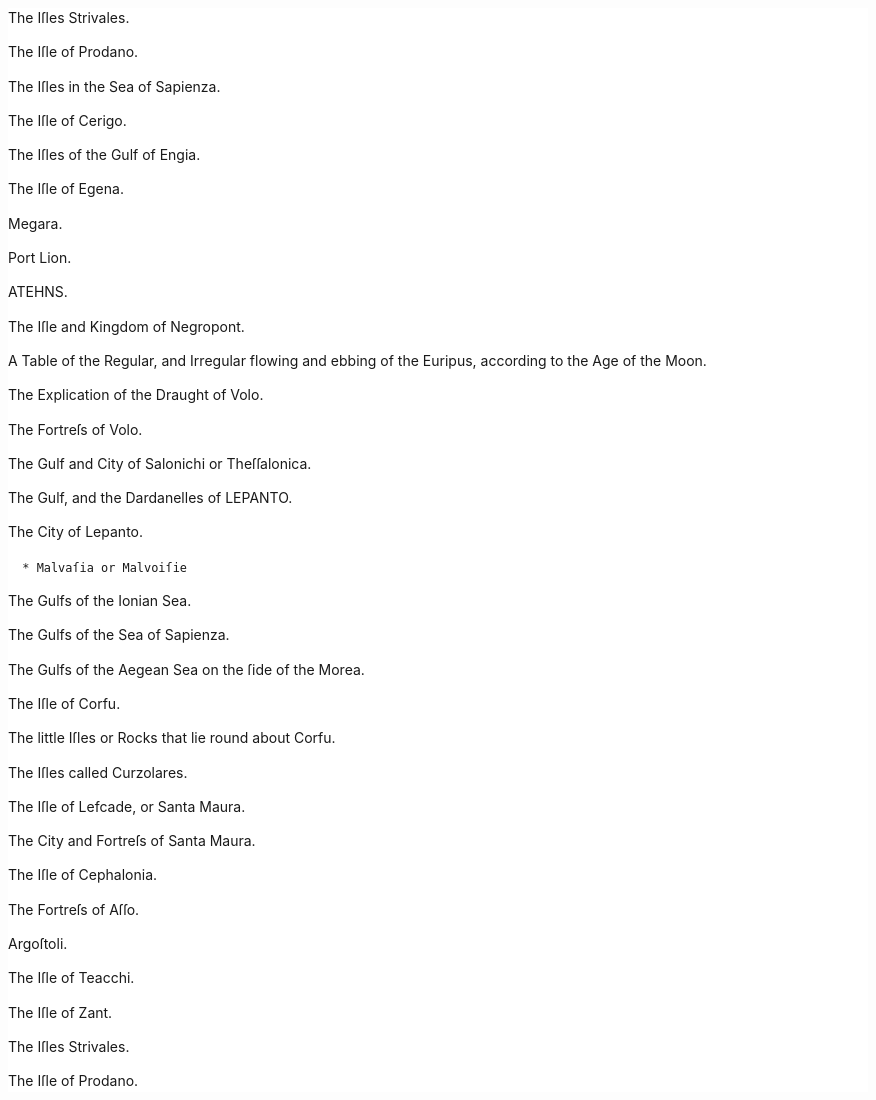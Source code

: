 The Iſles Strivales.

The Iſle of Prodano.

The Iſles in the Sea of Sapienza.

The Iſle of Cerigo.

The Iſles of the Gulf of Engia.

The Iſle of Egena.

Megara.

Port Lion.

ATEHNS.

The Iſle and Kingdom of Negropont.

A Table of the Regular, and Irregular flowing and ebbing of the Euripus, according to the Age of the Moon.

The Explication of the Draught of Volo.

The Fortreſs of Volo.

The Gulf and City of Salonichi or Theſſalonica.

The Gulf, and the Dardanelles of LEPANTO.

The City of Lepanto.

      * Malvaſia or Malvoiſie

The Gulfs of the Ionian Sea.

The Gulfs of the Sea of Sapienza.

The Gulfs of the Aegean Sea on the ſide of the Morea.

The Iſle of Corfu.

The little Iſles or Rocks that lie round about Corfu.

The Iſles called Curzolares.

The Iſle of Lefcade, or Santa Maura.

The City and Fortreſs of Santa Maura.

The Iſle of Cephalonia.

The Fortreſs of Aſſo.

Argoſtoli.

The Iſle of Teacchi.

The Iſle of Zant.

The Iſles Strivales.

The Iſle of Prodano.
